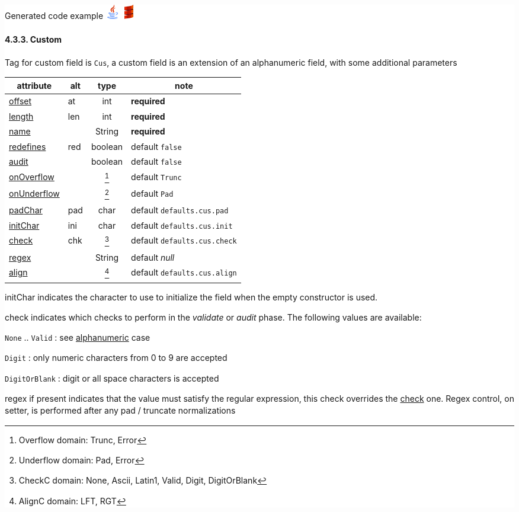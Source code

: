 Generated code example [<img src="java-24.png">](https://github.com/epi155/recfm-java/blob/main/recfm-java-addon/README.md#432-xmpl) [<img src="scala-24.png">](https://github.com/epi155/recfm-scala/blob/main/recfm-scala-addon/README.md#432-xmpl)

#### <a name="433">4.3.3. Custom </a>
Tag for custom field is `Cus`, a custom field is an extension of an alphanumeric field, with some additional parameters

|attribute  | alt  | type  | note                         |
|-----------|------| :---: |------------------------------|
|[offset](#fld.offset)   | at  | int   | **required**                 |
|[length](#fld.length)   | len | int   | **required**                 |
|[name](#fld.name)       |     |String | **required**                 |
|[redefines](#fld.redef) | red |boolean| default `false`              |
|[audit](#fld.audit)     |     |boolean| default `false`              |
|[onOverflow](#fld.ovfl) |     |[^1]   | default `Trunc`              |
|[onUnderflow](#fld.unfl)|     |[^2]   | default `Pad`                |
|[padChar](#fld.pchr)    | pad |char   | default `defaults.cus.pad`   |
|[initChar](#fld.ichr)   | ini |char   | default `defaults.cus.init`  |
|[check](#fld.ichk)      | chk |[^4]   | default `defaults.cus.check` |
|[regex](#fld.regx)      |     |String | default *null*               |
|[align](#fld.ialign)    |     |[^5]   | default `defaults.cus.align` |

[^4]: CheckC domain: None, Ascii, Latin1, Valid, Digit, DigitOrBlank
[^5]: AlignC domain: LFT, RGT

<a name='fld.ichr'>initChar</a> indicates the character to use to initialize the field when the empty constructor is
used.

<a name='fld.ichk'>check</a> indicates which checks to perform in the *validate* or *audit* phase. The following values
are available:

`None` .. `Valid`
: see [alphanumeric](#fld.chk) case

`Digit`
: only numeric characters from 0 to 9 are accepted

`DigitOrBlank`
: digit or all space characters is accepted

<a name='fld.regx'>regex</a> if present indicates that the value must satisfy the regular expression, this check
overrides the [check](#fld.ichk) one. Regex control, on setter, is performed after any pad / truncate normalizations


[//]: # (può capitare che una serie di dati venga salvata su un file.)
[//]: # (uno dei modi di serializzare il dato è convertirlo in una stringa posizionale.)
[//]: # (ogni campo del dato viene trasformato in una stringa di lunghezza massima prefissata, queste stringhe vengono concatenate per formare una singola riga del file.)
[//]: # (Per recuperare ogni campo del dato da una riga del file è necessario eseguire l'operazione inversa.)
[//]: # (non esiste una ricetta definitiva per questo tipo di deserializzazione della serializzazione)
[//]: # (se ci sono pochi campi, il codice di serializzazione può essere scritto manualmente, ma al crescere dei campi questa soluzione è impraticabile.)
[//]: # (Un'altra possibilità è aggiungere delle annotazioni sui campi del dato che forniscono le informazioni supplementari per permettere la serializzazione di ogni campo. un gruppo di classi dedicate, utilizza i valori dei campi e della relativa annotazione per serializzare deserializzare dei campi)
[//]: # (la soluzione proposta con questo plugin è quella di memorizzare le informazioni sul dato, le regole di serializzazione, e di validazione in un file di configurazione. il file viene dato in pasto al plugin, che ne verifica la consistenza, e genera la classe corrispondente ai dati con i metodi setter, getter, serializzazione, deserializzazione e validazione)
[//]: # ()
[^1]: Overflow domain: Trunc, Error
[^2]: Underflow domain: Pad, Error
[^3]: CheckA domain: None, Ascii, Latin1, Valid
